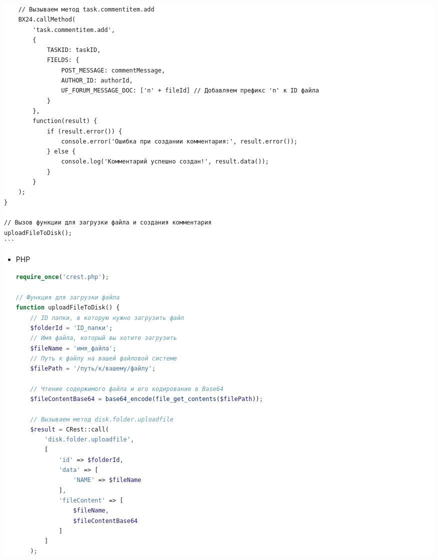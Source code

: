         // Вызываем метод task.commentitem.add
        BX24.callMethod(
            'task.commentitem.add',
            {
                TASKID: taskID,
                FIELDS: {
                    POST_MESSAGE: commentMessage,
                    AUTHOR_ID: authorId,
                    UF_FORUM_MESSAGE_DOC: ['n' + fileId] // Добавляем префикс 'n' к ID файла
                }
            },
            function(result) {
                if (result.error()) {
                    console.error('Ошибка при создании комментария:', result.error());
                } else {
                    console.log('Комментарий успешно создан!', result.data());
                }
            }
        );
    }

    // Вызов функции для загрузки файла и создания комментария
    uploadFileToDisk();
    ```

- PHP

    ```php
    require_once('crest.php');

    // Функция для загрузки файла
    function uploadFileToDisk() {
        // ID папки, в которую нужно загрузить файл
        $folderId = 'ID_папки';
        // Имя файла, который вы хотите загрузить
        $fileName = 'имя_файла';
        // Путь к файлу на вашей файловой системе
        $filePath = '/путь/к/вашему/файлу';

        // Чтение содержимого файла и его кодирование в Base64
        $fileContentBase64 = base64_encode(file_get_contents($filePath));

        // Вызываем метод disk.folder.uploadfile
        $result = CRest::call(
            'disk.folder.uploadfile',
            [
                'id' => $folderId,
                'data' => [
                    'NAME' => $fileName
                ],
                'fileContent' => [
                    $fileName,
                    $fileContentBase64
                ]
            ]
        );
